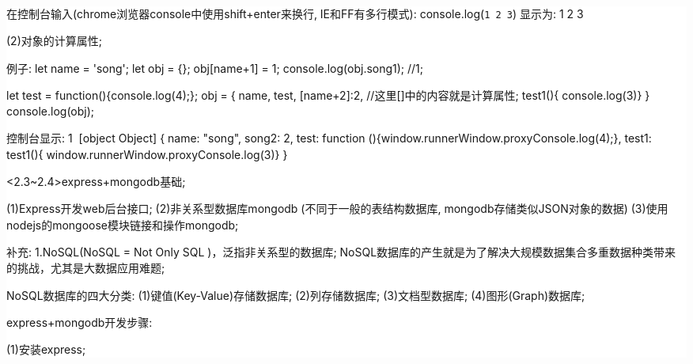 在控制台输入(chrome浏览器console中使用shift+enter来换行, IE和FF有多行模式):
console.log(`1
2
3`)
显示为:
1
2
3


(2)对象的计算属性;

例子:
let name = 'song';
let obj = {};
obj[name+1] = 1; 
console.log(obj.song1); //1;

let test = function(){console.log(4);};
obj = {
  name,
  test,
  [name+2]:2,    //这里[]中的内容就是计算属性;
  test1(){ console.log(3)}
}
console.log(obj);

控制台显示:
1
     [object Object] {
name: "song",
song2: 2,
test: function (){window.runnerWindow.proxyConsole.log(4);},
test1: test1(){ window.runnerWindow.proxyConsole.log(3)} }



<2.3~2.4>express+mongodb基础;

(1)Express开发web后台接口;
(2)非关系型数据库mongodb (不同于一般的表结构数据库, mongodb存储类似JSON对象的数据)
(3)使用nodejs的mongoose模块链接和操作mongodb; 


补充:
1.NoSQL(NoSQL = Not Only SQL )，泛指非关系型的数据库; NoSQL数据库的产生就是为了解决大规模数据集合多重数据种类带来的挑战，尤其是大数据应用难题; 

NoSQL数据库的四大分类:
(1)键值(Key-Value)存储数据库;
(2)列存储数据库;
(3)文档型数据库;
(4)图形(Graph)数据库;


express+mongodb开发步骤:

(1)安装express;
